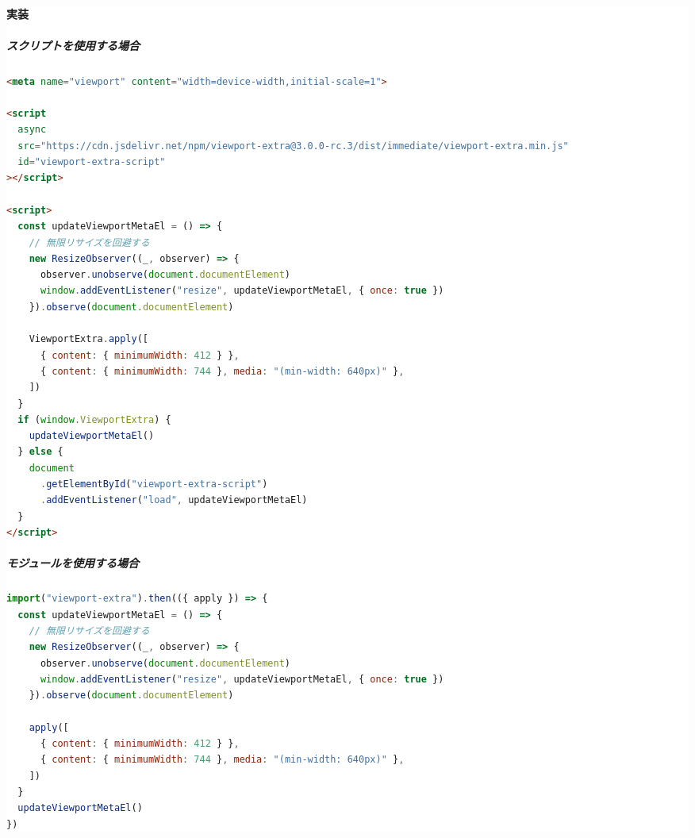 #### 実装

##### スクリプトを使用する場合



```html
<meta name="viewport" content="width=device-width,initial-scale=1">

<script
  async
  src="https://cdn.jsdelivr.net/npm/viewport-extra@3.0.0-rc.3/dist/immediate/viewport-extra.min.js"
  id="viewport-extra-script"
></script>

<script>
  const updateViewportMetaEl = () => {
    // 無限リサイズを回避する
    new ResizeObserver((_, observer) => {
      observer.unobserve(document.documentElement)
      window.addEventListener("resize", updateViewportMetaEl, { once: true })
    }).observe(document.documentElement)

    ViewportExtra.apply([
      { content: { minimumWidth: 412 } },
      { content: { minimumWidth: 744 }, media: "(min-width: 640px)" },
    ])
  }
  if (window.ViewportExtra) {
    updateViewportMetaEl()
  } else {
    document
      .getElementById("viewport-extra-script")
      .addEventListener("load", updateViewportMetaEl)
  }
</script>
```



##### モジュールを使用する場合

```js
import("viewport-extra").then(({ apply }) => {
  const updateViewportMetaEl = () => {
    // 無限リサイズを回避する
    new ResizeObserver((_, observer) => {
      observer.unobserve(document.documentElement)
      window.addEventListener("resize", updateViewportMetaEl, { once: true })
    }).observe(document.documentElement)

    apply([
      { content: { minimumWidth: 412 } },
      { content: { minimumWidth: 744 }, media: "(min-width: 640px)" },
    ])
  }
  updateViewportMetaEl()
})
```
